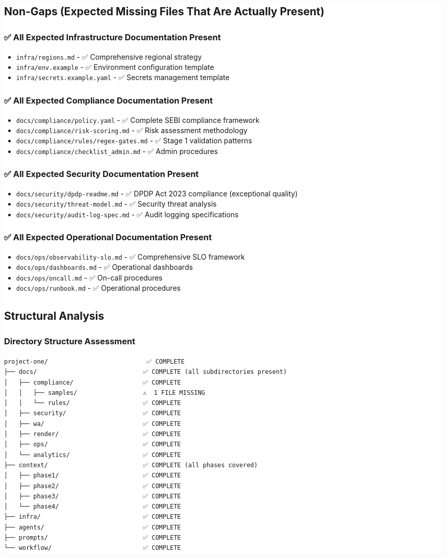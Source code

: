## Non-Gaps (Expected Missing Files That Are Actually Present)

### ✅ All Expected Infrastructure Documentation Present
- `infra/regions.md` - ✅ Comprehensive regional strategy
- `infra/env.example` - ✅ Environment configuration template  
- `infra/secrets.example.yaml` - ✅ Secrets management template

### ✅ All Expected Compliance Documentation Present
- `docs/compliance/policy.yaml` - ✅ Complete SEBI compliance framework
- `docs/compliance/risk-scoring.md` - ✅ Risk assessment methodology
- `docs/compliance/rules/regex-gates.md` - ✅ Stage 1 validation patterns
- `docs/compliance/checklist_admin.md` - ✅ Admin procedures

### ✅ All Expected Security Documentation Present  
- `docs/security/dpdp-readme.md` - ✅ DPDP Act 2023 compliance (exceptional quality)
- `docs/security/threat-model.md` - ✅ Security threat analysis
- `docs/security/audit-log-spec.md` - ✅ Audit logging specifications

### ✅ All Expected Operational Documentation Present
- `docs/ops/observability-slo.md` - ✅ Comprehensive SLO framework
- `docs/ops/dashboards.md` - ✅ Operational dashboards
- `docs/ops/oncall.md` - ✅ On-call procedures
- `docs/ops/runbook.md` - ✅ Operational procedures

## Structural Analysis

### Directory Structure Assessment

```
project-one/                           ✅ COMPLETE
├── docs/                             ✅ COMPLETE (all subdirectories present)
│   ├── compliance/                   ✅ COMPLETE
│   │   ├── samples/                  ⚠️  1 FILE MISSING
│   │   └── rules/                    ✅ COMPLETE
│   ├── security/                     ✅ COMPLETE
│   ├── wa/                           ✅ COMPLETE
│   ├── render/                       ✅ COMPLETE
│   ├── ops/                          ✅ COMPLETE
│   └── analytics/                    ✅ COMPLETE
├── context/                          ✅ COMPLETE (all phases covered)
│   ├── phase1/                       ✅ COMPLETE
│   ├── phase2/                       ✅ COMPLETE
│   ├── phase3/                       ✅ COMPLETE
│   └── phase4/                       ✅ COMPLETE
├── infra/                            ✅ COMPLETE
├── agents/                           ✅ COMPLETE
├── prompts/                          ✅ COMPLETE
└── workflow/                         ✅ COMPLETE
```
